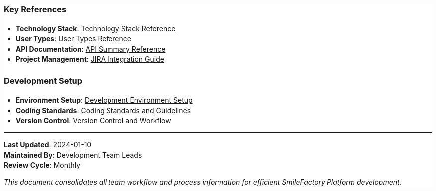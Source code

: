 ### **Key References**
- **Technology Stack**: [Technology Stack Reference](../reference/technology_stack.md)
- **User Types**: [User Types Reference](../reference/user_types.md)
- **API Documentation**: [API Summary Reference](../reference/api_summary.md)
- **Project Management**: [JIRA Integration Guide](10_project_management_tools.md)

### **Development Setup**
- **Environment Setup**: [Development Environment Setup](1_development_environment_setup.md)
- **Coding Standards**: [Coding Standards and Guidelines](2_coding_standards_and_guidelines.md)
- **Version Control**: [Version Control and Workflow](3_version_control_and_workflow.md)

---

**Last Updated**: 2024-01-10  
**Maintained By**: Development Team Leads  
**Review Cycle**: Monthly

*This document consolidates all team workflow and process information for efficient SmileFactory Platform development.*
